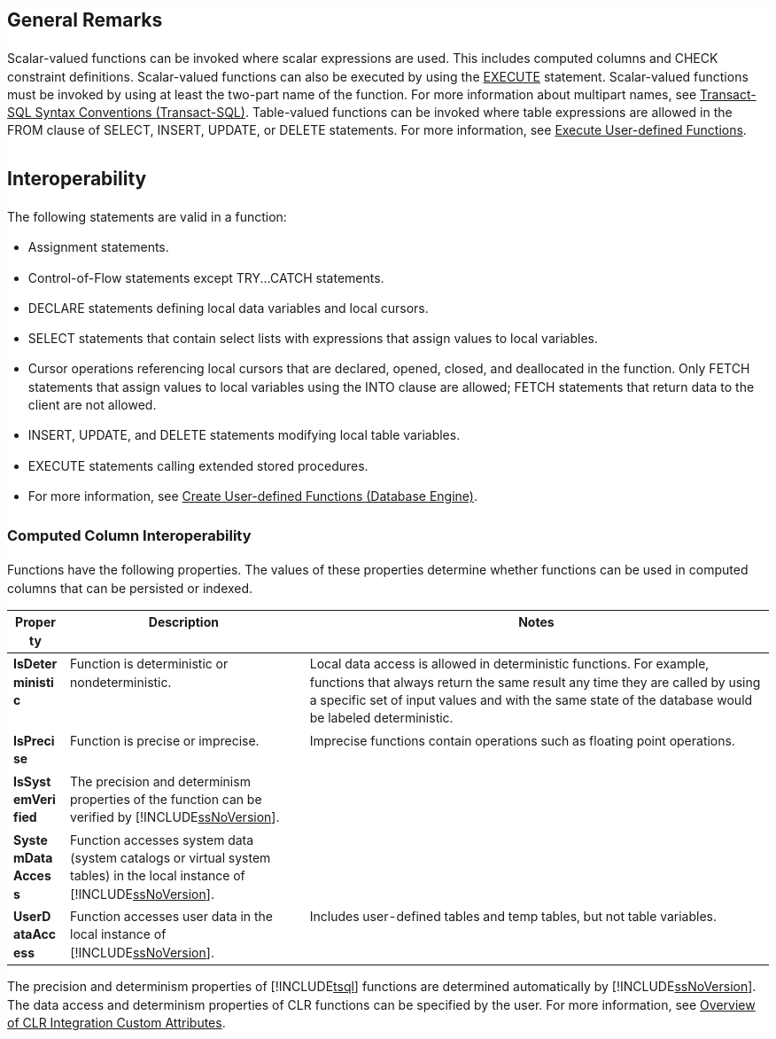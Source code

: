 ## General Remarks  
 Scalar-valued functions can be invoked where scalar expressions are used. This includes computed columns and CHECK constraint definitions. Scalar-valued functions can also be executed by using the [EXECUTE](../../t-sql/language-elements/execute-transact-sql.md) statement. Scalar-valued functions must be invoked by using at least the two-part name of the function. For more information about multipart names, see [Transact-SQL Syntax Conventions &#40;Transact-SQL&#41;](../../t-sql/language-elements/transact-sql-syntax-conventions-transact-sql.md). Table-valued functions can be invoked where table expressions are allowed in the FROM clause of SELECT, INSERT, UPDATE, or DELETE statements. For more information, see [Execute User-defined Functions](../../relational-databases/user-defined-functions/execute-user-defined-functions.md).  
  
## Interoperability  
 The following statements are valid in a function:  
  
-   Assignment statements.  
  
-   Control-of-Flow statements except TRY...CATCH statements.  
  
-   DECLARE statements defining local data variables and local cursors.  
  
-   SELECT statements that contain select lists with expressions that assign values to local variables.  
  
-   Cursor operations referencing local cursors that are declared, opened, closed, and deallocated in the function. Only FETCH statements that assign values to local variables using the INTO clause are allowed; FETCH statements that return data to the client are not allowed.  
  
-   INSERT, UPDATE, and DELETE statements modifying local table variables.  
  
-   EXECUTE statements calling extended stored procedures.  
  
-   For more information, see [Create User-defined Functions &#40;Database Engine&#41;](../../relational-databases/user-defined-functions/create-user-defined-functions-database-engine.md).  
  
### Computed Column Interoperability  
 Functions have the following properties. The values of these properties determine whether functions can be used in computed columns that can be persisted or indexed.  
  
|Property|Description|Notes|  
|--------------|-----------------|-----------|  
|**IsDeterministic**|Function is deterministic or nondeterministic.|Local data access is allowed in deterministic functions. For example, functions that always return the same result any time they are called by using a specific set of input values and with the same state of the database would be labeled deterministic.|  
|**IsPrecise**|Function is precise or imprecise.|Imprecise functions contain operations such as floating point operations.|  
|**IsSystemVerified**|The precision and determinism properties of the function can be verified by [!INCLUDE[ssNoVersion](../../includes/ssnoversion-md.md)].||  
|**SystemDataAccess**|Function accesses system data (system catalogs or virtual system tables) in the local instance of [!INCLUDE[ssNoVersion](../../includes/ssnoversion-md.md)].||  
|**UserDataAccess**|Function accesses user data in the local instance of [!INCLUDE[ssNoVersion](../../includes/ssnoversion-md.md)].|Includes user-defined tables and temp tables, but not table variables.|  
  
 The precision and determinism properties of [!INCLUDE[tsql](../../includes/tsql-md.md)] functions are determined automatically by [!INCLUDE[ssNoVersion](../../includes/ssnoversion-md.md)]. The data access and determinism properties of CLR functions can be specified by the user. For more information, see [Overview of CLR Integration Custom Attributes](http://msdn.microsoft.com/library/ecf5c097-0972-48e2-a9c0-b695b7dd2820).  
  